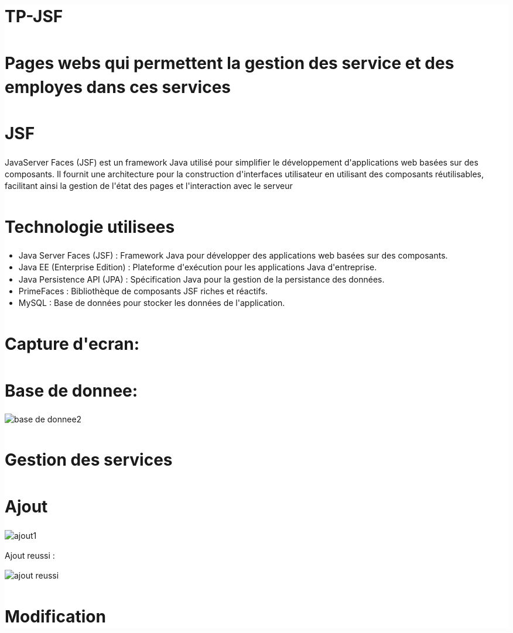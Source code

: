 # TP-JSF

# Pages webs qui permettent la gestion des service et des employes dans ces services
# JSF

JavaServer Faces (JSF) est un framework Java utilisé pour simplifier le développement d'applications web basées sur des composants.
Il fournit une architecture pour la construction d'interfaces utilisateur en utilisant des composants réutilisables, facilitant 
ainsi la gestion de l'état des pages et l'interaction avec le serveur

# Technologie utilisees

- Java Server Faces (JSF) : Framework Java pour développer des applications web basées sur des composants.
- Java EE (Enterprise Edition) : Plateforme d'exécution pour les applications Java d'entreprise.
- Java Persistence API (JPA) : Spécification Java pour la gestion de la persistance des données.
- PrimeFaces : Bibliothèque de composants JSF riches et réactifs.
- MySQL : Base de données pour stocker les données de l'application.





# Capture d'ecran:

# Base de donnee:


<img width="509" alt="base de donnee2" src="https://github.com/WafaaK/TP-JSF/assets/147450674/b7a28da9-ad26-4eca-8d90-4ff3d51c640f">

# Gestion des services
# Ajout

<img width="960" alt="ajout1" src="https://github.com/WafaaK/TP-JSF/assets/147450674/fdfeb4db-2e96-4eab-88c9-7dc373eb145c">

Ajout reussi : 

<img width="960" alt="ajout reussi" src="https://github.com/WafaaK/TP-JSF/assets/147450674/570f9f8a-5636-4079-ad4b-f981a60fd135">

# Modification
